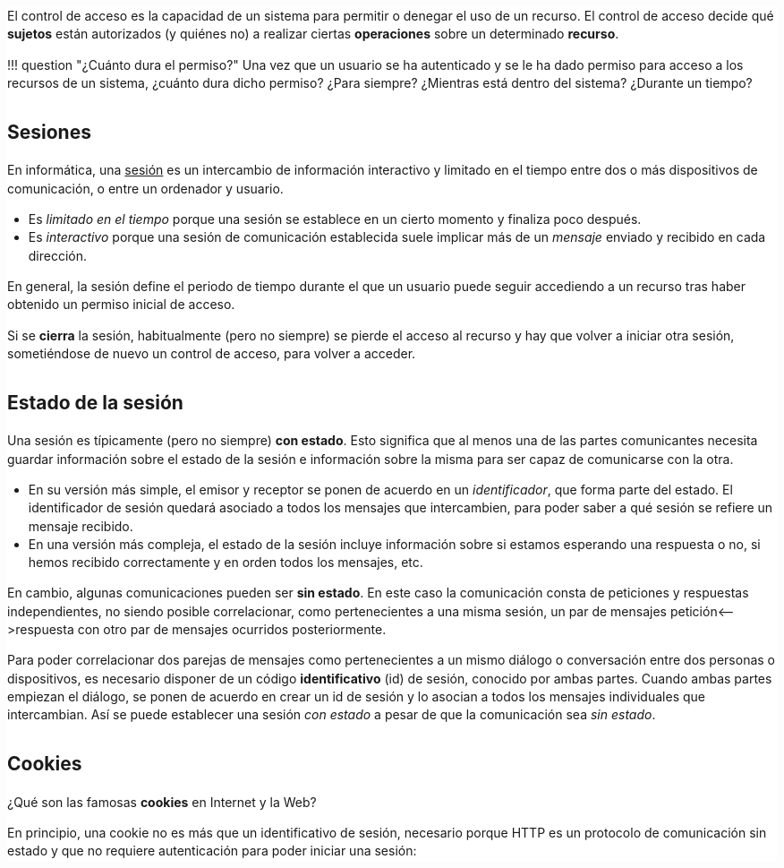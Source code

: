 El control de acceso es la capacidad de un sistema para permitir o denegar el uso de un recurso. El control de acceso decide qué **sujetos** están autorizados (y quiénes no) a realizar ciertas **operaciones** sobre un determinado **recurso**.

!!! question "¿Cuánto dura el permiso?"
    Una vez que un usuario se ha autenticado y se le ha dado permiso para acceso a los recursos de un sistema, ¿cuánto dura dicho permiso? ¿Para siempre? ¿Mientras está dentro del sistema? ¿Durante un tiempo?

## Sesiones

En informática, una [sesión](https://es.wikipedia.org/wiki/Sesi%C3%B3n_(inform%C3%A1tica)) es un intercambio de información interactivo y limitado en el tiempo entre dos o más dispositivos de comunicación, o entre un ordenador y usuario.

- Es _limitado en el tiempo_ porque una sesión se establece en un cierto momento y finaliza poco después.
- Es _interactivo_ porque una sesión de comunicación establecida suele implicar más de un _mensaje_ enviado y recibido en cada dirección.

En general, la sesión define el periodo de tiempo durante el que un usuario puede seguir accediendo a un recurso tras haber obtenido un permiso inicial de acceso.

Si se **cierra** la sesión, habitualmente (pero no siempre) se pierde el acceso al recurso y hay que volver a iniciar otra sesión, sometiéndose de nuevo un control de acceso, para volver a acceder.

## Estado de la sesión

Una sesión es típicamente (pero no siempre) __con estado__. Esto significa que al menos una de las partes comunicantes necesita guardar información sobre el estado de la sesión e información sobre la misma para ser capaz de comunicarse con la otra.

- En su versión más simple, el emisor y receptor se ponen de acuerdo en un _identificador_, que forma parte del estado. El identificador de sesión quedará asociado a todos los mensajes que intercambien, para poder saber a qué sesión se refiere un mensaje recibido.
- En una versión más compleja, el estado de la sesión incluye información sobre si estamos esperando una respuesta o no, si hemos recibido correctamente y en orden todos los mensajes, etc.

En cambio, algunas comunicaciones pueden ser __sin estado__. En este caso la comunicación consta de peticiones y respuestas independientes, no siendo posible correlacionar, como pertenecientes a una misma sesión, un par de mensajes petición<-->respuesta con otro par de mensajes ocurridos posteriormente.

Para poder correlacionar dos parejas de mensajes como pertenecientes a un mismo diálogo o conversación entre dos personas o dispositivos, es necesario disponer de un código __identificativo__ (id) de sesión, conocido por ambas partes. Cuando ambas partes empiezan el diálogo, se ponen de acuerdo en crear un id de sesión y lo asocian a todos los mensajes individuales que intercambian. Así se puede establecer una sesión _con estado_ a pesar de que la comunicación sea _sin estado_.

## Cookies

¿Qué son las famosas **cookies** en Internet y la Web?

En principio, una cookie no es más que un identificativo de sesión, necesario porque HTTP es un protocolo de comunicación sin estado y que no requiere autenticación para poder iniciar una sesión:
